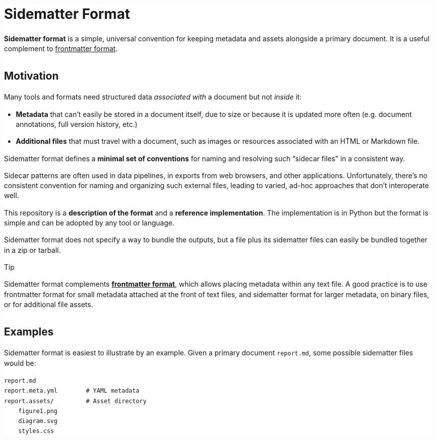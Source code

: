 # Sidematter Format

**Sidematter format** is a simple, universal convention for keeping metadata and assets
alongside a primary document.
It is a useful complement to
[frontmatter format](https://github.com/jlevy/frontmatter-format).

## Motivation

Many tools and formats need structured data *associated with* a document but not
*inside* it:

* **Metadata** that can’t easily be stored in a document itself, due to size or because
  it is updated more often (e.g. document annotations, full version history, etc.)

* **Additional files** that must travel with a document, such as images or resources
  associated with an HTML or Markdown file.

Sidematter format defines a **minimal set of conventions** for naming and resolving such
“sidecar files” in a consistent way.

Sidecar patterns are often used in data pipelines, in exports from web browsers, and
other applications. Unfortunately, there’s no consistent convention for naming and
organizing such external files, leading to varied, ad-hoc approaches that don’t
interoperate well.

This repository is a **description of the format** and a **reference implementation**.
The implementation is in Python but the format is simple and can be adopted by any tool
or language.

Sidematter format does not specify a way to bundle the outputs, but a file plus its
sidematter files can easily be bundled together in a zip or tarball.

> [!TIP]
> 
> Sidematter format complements
> [**frontmatter format**](https://github.com/jlevy/frontmatter-format), which allows
> placing metadata within any text file.
> A good practice is to use frontmatter format for small metadata attached at the front
> of text files, and sidematter format for larger metadata, on binary files, or for
> additional file assets.

## Examples

Sidematter format is easiest to illustrate by an example.
Given a primary document `report.md`, some possible sidematter files would be:

```
report.md
report.meta.yml        # YAML metadata
report.assets/         # Asset directory
    figure1.png
    diagram.svg
    styles.css
```
